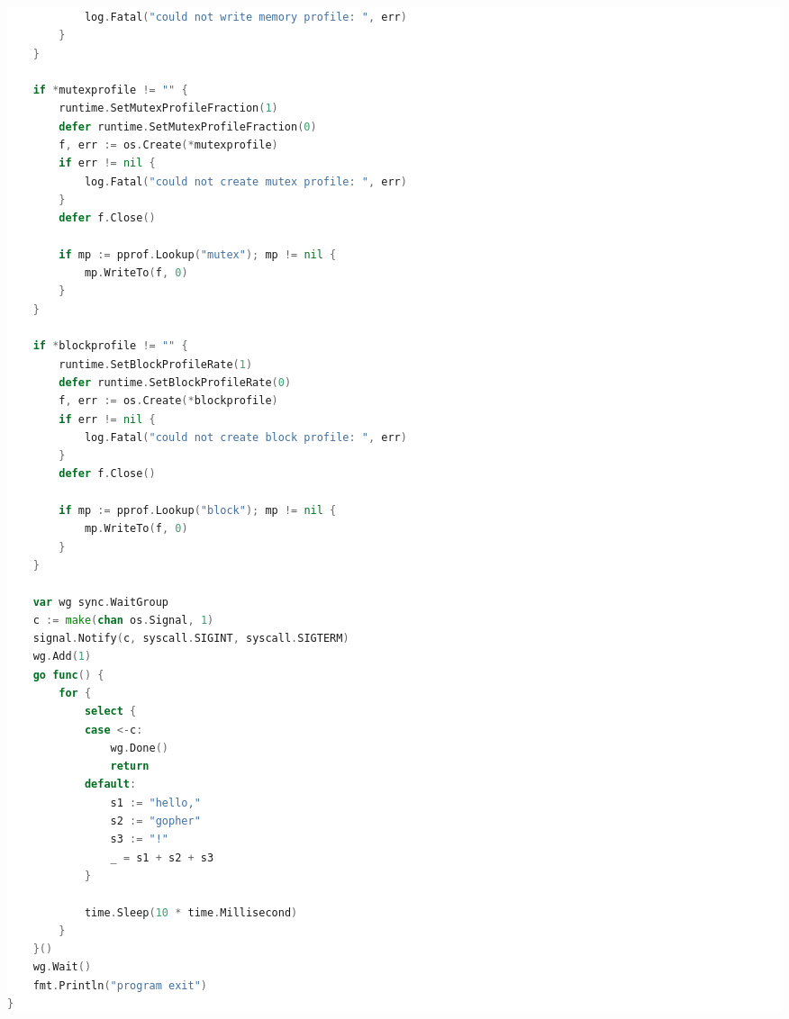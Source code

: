 ```go
			log.Fatal("could not write memory profile: ", err)
		}
	}

	if *mutexprofile != "" {
		runtime.SetMutexProfileFraction(1)
		defer runtime.SetMutexProfileFraction(0)
		f, err := os.Create(*mutexprofile)
		if err != nil {
			log.Fatal("could not create mutex profile: ", err)
		}
		defer f.Close()

		if mp := pprof.Lookup("mutex"); mp != nil {
			mp.WriteTo(f, 0)
		}
	}

	if *blockprofile != "" {
		runtime.SetBlockProfileRate(1)
		defer runtime.SetBlockProfileRate(0)
		f, err := os.Create(*blockprofile)
		if err != nil {
			log.Fatal("could not create block profile: ", err)
		}
		defer f.Close()

		if mp := pprof.Lookup("block"); mp != nil {
			mp.WriteTo(f, 0)
		}
	}

	var wg sync.WaitGroup
	c := make(chan os.Signal, 1)
	signal.Notify(c, syscall.SIGINT, syscall.SIGTERM)
	wg.Add(1)
	go func() {
		for {
			select {
			case <-c:
				wg.Done()
				return
			default:
				s1 := "hello,"
				s2 := "gopher"
				s3 := "!"
				_ = s1 + s2 + s3
			}

			time.Sleep(10 * time.Millisecond)
		}
	}()
	wg.Wait()
	fmt.Println("program exit")
}
```
